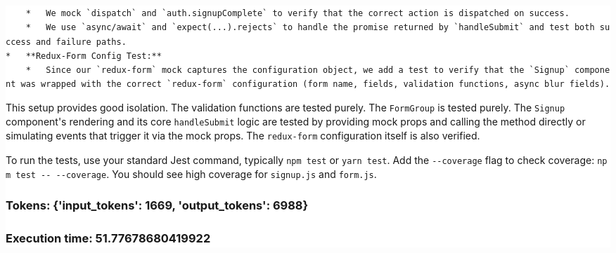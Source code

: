         *   We mock `dispatch` and `auth.signupComplete` to verify that the correct action is dispatched on success.
        *   We use `async/await` and `expect(...).rejects` to handle the promise returned by `handleSubmit` and test both success and failure paths.
    *   **Redux-Form Config Test:**
        *   Since our `redux-form` mock captures the configuration object, we add a test to verify that the `Signup` component was wrapped with the correct `redux-form` configuration (form name, fields, validation functions, async blur fields).

This setup provides good isolation. The validation functions are tested purely. The `FormGroup` is tested purely. The `Signup` component's rendering and its core `handleSubmit` logic are tested by providing mock props and calling the method directly or simulating events that trigger it via the mock props. The `redux-form` configuration itself is also verified.

To run the tests, use your standard Jest command, typically `npm test` or `yarn test`. Add the `--coverage` flag to check coverage: `npm test -- --coverage`. You should see high coverage for `signup.js` and `form.js`.

### Tokens: {'input_tokens': 1669, 'output_tokens': 6988}
### Execution time: 51.77678680419922
